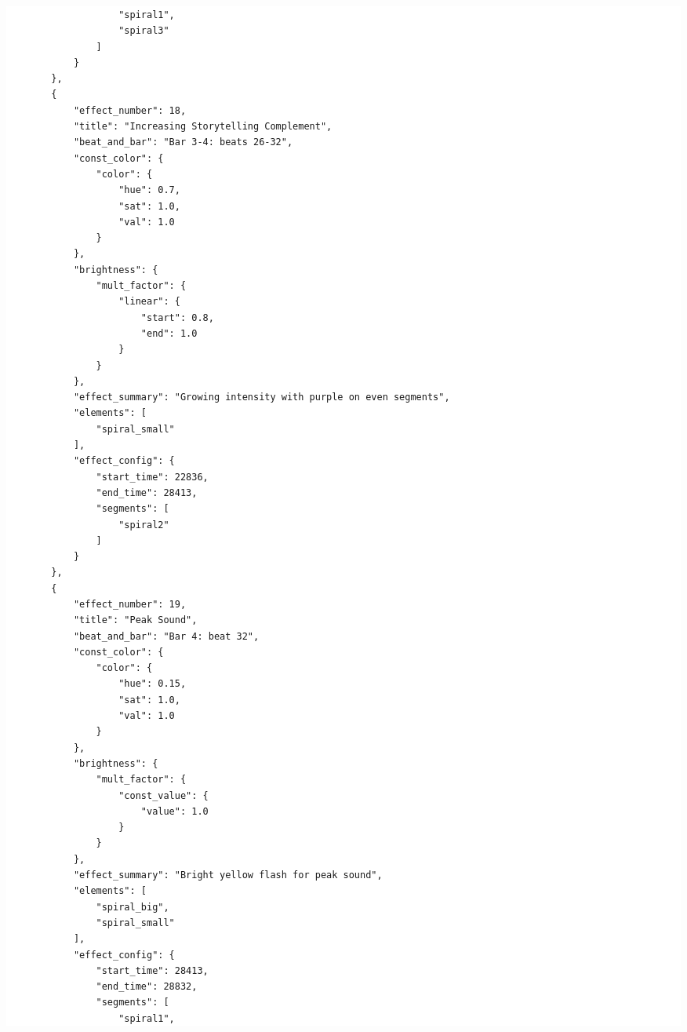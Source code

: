                         "spiral1",
                        "spiral3"
                    ]
                }
            },
            {
                "effect_number": 18,
                "title": "Increasing Storytelling Complement",
                "beat_and_bar": "Bar 3-4: beats 26-32",
                "const_color": {
                    "color": {
                        "hue": 0.7,
                        "sat": 1.0,
                        "val": 1.0
                    }
                },
                "brightness": {
                    "mult_factor": {
                        "linear": {
                            "start": 0.8,
                            "end": 1.0
                        }
                    }
                },
                "effect_summary": "Growing intensity with purple on even segments",
                "elements": [
                    "spiral_small"
                ],
                "effect_config": {
                    "start_time": 22836,
                    "end_time": 28413,
                    "segments": [
                        "spiral2"
                    ]
                }
            },
            {
                "effect_number": 19,
                "title": "Peak Sound",
                "beat_and_bar": "Bar 4: beat 32",
                "const_color": {
                    "color": {
                        "hue": 0.15,
                        "sat": 1.0,
                        "val": 1.0
                    }
                },
                "brightness": {
                    "mult_factor": {
                        "const_value": {
                            "value": 1.0
                        }
                    }
                },
                "effect_summary": "Bright yellow flash for peak sound",
                "elements": [
                    "spiral_big",
                    "spiral_small"
                ],
                "effect_config": {
                    "start_time": 28413,
                    "end_time": 28832,
                    "segments": [
                        "spiral1",